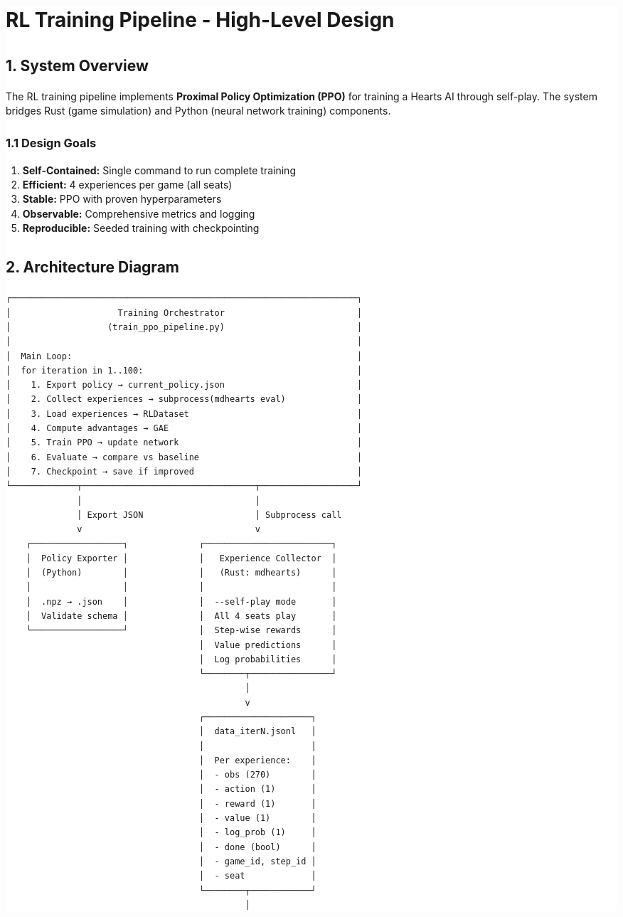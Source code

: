 # RL Training Pipeline - High-Level Design

## 1. System Overview

The RL training pipeline implements **Proximal Policy Optimization (PPO)** for training a Hearts AI through self-play. The system bridges Rust (game simulation) and Python (neural network training) components.

### 1.1 Design Goals

1. **Self-Contained:** Single command to run complete training
2. **Efficient:** 4 experiences per game (all seats)
3. **Stable:** PPO with proven hyperparameters
4. **Observable:** Comprehensive metrics and logging
5. **Reproducible:** Seeded training with checkpointing

## 2. Architecture Diagram

```
┌────────────────────────────────────────────────────────────────────┐
│                     Training Orchestrator                          │
│                   (train_ppo_pipeline.py)                          │
│                                                                    │
│  Main Loop:                                                        │
│  for iteration in 1..100:                                          │
│    1. Export policy → current_policy.json                          │
│    2. Collect experiences → subprocess(mdhearts eval)              │
│    3. Load experiences → RLDataset                                 │
│    4. Compute advantages → GAE                                     │
│    5. Train PPO → update network                                   │
│    6. Evaluate → compare vs baseline                               │
│    7. Checkpoint → save if improved                                │
└─────────────┬──────────────────────────────────┬───────────────────┘
              │                                  │
              │ Export JSON                      │ Subprocess call
              v                                  v
    ┌──────────────────┐              ┌─────────────────────────┐
    │  Policy Exporter │              │   Experience Collector  │
    │  (Python)        │              │   (Rust: mdhearts)      │
    │                  │              │                         │
    │  .npz → .json    │              │  --self-play mode       │
    │  Validate schema │              │  All 4 seats play       │
    └──────────────────┘              │  Step-wise rewards      │
                                      │  Value predictions      │
                                      │  Log probabilities      │
                                      └────────┬────────────────┘
                                               │
                                               v
                                      ┌─────────────────────┐
                                      │  data_iterN.jsonl   │
                                      │                     │
                                      │  Per experience:    │
                                      │  - obs (270)        │
                                      │  - action (1)       │
                                      │  - reward (1)       │
                                      │  - value (1)        │
                                      │  - log_prob (1)     │
                                      │  - done (bool)      │
                                      │  - game_id, step_id │
                                      │  - seat             │
                                      └────────┬────────────┘
                                               │
```